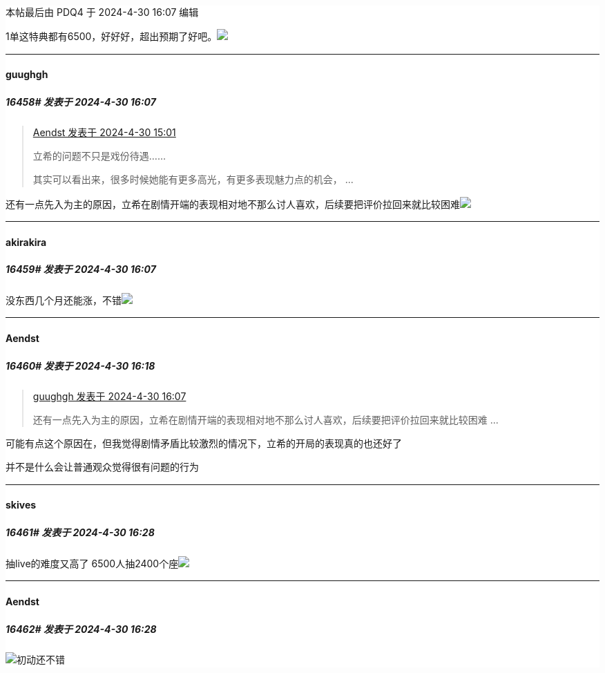  本帖最后由 PDQ4 于 2024-4-30 16:07 编辑 

1单这特典都有6500，好好好，超出预期了好吧。<img src="https://static.saraba1st.com/image/smiley/face2017/037.png" referrerpolicy="no-referrer">

*****

####  guughgh  
##### 16458#       发表于 2024-4-30 16:07

<blockquote><a href="httphttps://bbs.saraba1st.com/2b/forum.php?mod=redirect&amp;goto=findpost&amp;pid=64772252&amp;ptid=2159415" target="_blank">Aendst 发表于 2024-4-30 15:01</a>

立希的问题不只是戏份待遇……

其实可以看出来，很多时候她能有更多高光，有更多表现魅力点的机会， ...</blockquote>
还有一点先入为主的原因，立希在剧情开端的表现相对地不那么讨人喜欢，后续要把评价拉回来就比较困难<img src="https://static.saraba1st.com/image/smiley/face2017/007.png" referrerpolicy="no-referrer">

*****

####  akirakira  
##### 16459#       发表于 2024-4-30 16:07

没东西几个月还能涨，不错<img src="https://static.saraba1st.com/image/smiley/face2017/033.png" referrerpolicy="no-referrer">


*****

####  Aendst  
##### 16460#       发表于 2024-4-30 16:18

<blockquote><a href="httphttps://bbs.saraba1st.com/2b/forum.php?mod=redirect&amp;goto=findpost&amp;pid=64773006&amp;ptid=2159415" target="_blank">guughgh 发表于 2024-4-30 16:07</a>

还有一点先入为主的原因，立希在剧情开端的表现相对地不那么讨人喜欢，后续要把评价拉回来就比较困难 ...</blockquote>
可能有点这个原因在，但我觉得剧情矛盾比较激烈的情况下，立希的开局的表现真的也还好了

并不是什么会让普通观众觉得很有问题的行为


*****

####  skives  
##### 16461#       发表于 2024-4-30 16:28

抽live的难度又高了 
6500人抽2400个座<img src="https://static.saraba1st.com/image/smiley/face2017/125.png" referrerpolicy="no-referrer">

*****

####  Aendst  
##### 16462#       发表于 2024-4-30 16:28

<img src="https://static.saraba1st.com/image/smiley/face2017/072.png" referrerpolicy="no-referrer">初动还不错
